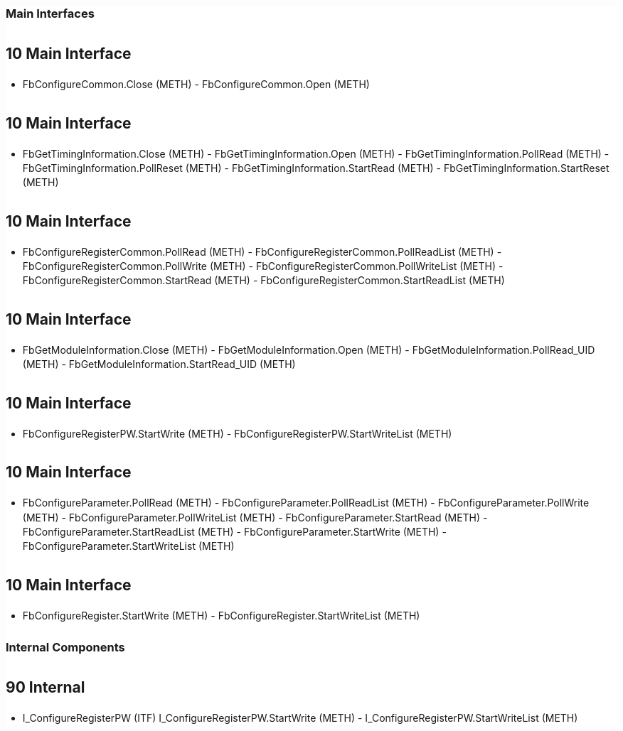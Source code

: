 ### Main Interfaces


## 10 Main Interface


- FbConfigureCommon.Close (METH) - FbConfigureCommon.Open (METH)

## 10 Main Interface


- FbGetTimingInformation.Close (METH) - FbGetTimingInformation.Open (METH) - FbGetTimingInformation.PollRead (METH) - FbGetTimingInformation.PollReset (METH) - FbGetTimingInformation.StartRead (METH) - FbGetTimingInformation.StartReset (METH)

## 10 Main Interface


- FbConfigureRegisterCommon.PollRead (METH) - FbConfigureRegisterCommon.PollReadList (METH) - FbConfigureRegisterCommon.PollWrite (METH) - FbConfigureRegisterCommon.PollWriteList (METH) - FbConfigureRegisterCommon.StartRead (METH) - FbConfigureRegisterCommon.StartReadList (METH)

## 10 Main Interface


- FbGetModuleInformation.Close (METH) - FbGetModuleInformation.Open (METH) - FbGetModuleInformation.PollRead_UID (METH) - FbGetModuleInformation.StartRead_UID (METH)

## 10 Main Interface


- FbConfigureRegisterPW.StartWrite (METH) - FbConfigureRegisterPW.StartWriteList (METH)

## 10 Main Interface


- FbConfigureParameter.PollRead (METH) - FbConfigureParameter.PollReadList (METH) - FbConfigureParameter.PollWrite (METH) - FbConfigureParameter.PollWriteList (METH) - FbConfigureParameter.StartRead (METH) - FbConfigureParameter.StartReadList (METH) - FbConfigureParameter.StartWrite (METH) - FbConfigureParameter.StartWriteList (METH)

## 10 Main Interface


- FbConfigureRegister.StartWrite (METH) - FbConfigureRegister.StartWriteList (METH)

### Internal Components


## 90 Internal


- I_ConfigureRegisterPW (ITF) I_ConfigureRegisterPW.StartWrite (METH) - I_ConfigureRegisterPW.StartWriteList (METH)
